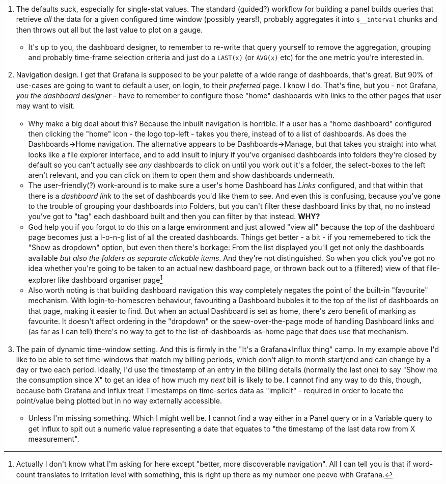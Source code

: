 1. The defaults suck, especially for single-stat values. The standard (guided?)
workflow for building a panel builds queries that retrieve _all_ the data for a
given configured time window (possibly years!), probably aggregates it into
`$__interval` chunks and then throws out all but the last value to plot on a
gauge. 
    * It's up to you, the dashboard designer, to remember to re-write that query yourself to remove the aggregation, grouping and probably time-frame selection criteria and just do a `LAST(x)` (or `AVG(x)` etc) for the one metric you're interested in.

1. Navigation design. I get that Grafana is supposed to be your palette of a
wide range of dashboards, that's great. But 90% of use-cases are going to want
to default a user, on login, to their _preferred_ page. I know I do. That's
fine, but you - not Grafana, _you the dashboard designer_ - have to remember to
configure those "home" dashboards with links to the other pages that user may
want to visit.
    * Why make a big deal about this? Because the inbuilt navigation is horrible. If a user has a "home dashboard" configured then clicking the "home" icon - the logo top-left - takes you there, instead of to a list of dashboards. As does the Dashboards->Home navigation. The alternative appears to be Dashboards->Manage, but that takes you straight into what looks like a file explorer interface, and to add insult to injury if you've organised dashboards into folders they're closed by default so you can't actually see _any_ dashboards to click on until you work out it's a folder, the select-boxes to the left aren't relevant, and you can click on them to open them and show dashboards underneath.
    * The user-friendly(?) work-around is to make sure a user's home Dashboard has _Links_ configured, and that within that there is a _dashboard link_ to the set of dashboards you'd like them to see. And even this is confusing,  because you've gone to the trouble of grouping your dashboards into Folders, but you can't filter these dashboard links by that, no no instead you've got to "tag" each dashboard built and then you can filter by that instead. **WHY?**
    * God help you if you forgot to do this on a large environment and just allowed "view all" because the top of the dashboard page becomes just a l-o-n-g list of all the created dashboards. Things get better - a bit - if you rememebered to tick the "Show as dropdown" option, but even then there's borkage: From the list displayed you'll get not only the dashboards available _but also the folders as separate clickable items_. And they're not distinguished. So when you click you've got no idea whether you're going to be taken to an actual new dashboard page, or thrown back out to a (filtered) view of that file-explorer like dashboard organiser page[^2]
    * Also worth noting is that building dashboard navigation this way completely negates the point of the built-in "favourite" mechanism. With login-to-homescren behaviour, favouriting a Dashboard bubbles it to the top of the list of dashboards on that page, making it easier to find. But when an actual Dashboard is set as home, there's zero benefit of marking as favourite. It doesn't affect ordering in the "dropdown" or the spew-over-the-page mode of handling Dashboard links and (as far as I can tell) there's no way to get to the list-of-dashboards-as-home page that does use that mechanism.

1. The pain of dynamic time-window setting. And this is firmly in the "It's a Grafana+Influx thing" camp. In my example above I'd like to be able to set time-windows that match my billing periods, which don't align to month start/end and can change by a day or two each period. Ideally, I'd use the timestamp of an entry in the billing details (normally the last one) to say "Show me the consumption since X" to get an idea of how much my _next_ bill is likely to be. I cannot find any way to do this, though, because both Grafana and Influx treat Timestamps on time-series data as "implicit" - required in order to locate the point/value being plotted but in no way externally accessible. 
    * Unless I'm missing something. Which I might well be. I cannot find a way either in a Panel query or in a Variable query to get Influx to spit out a numeric value representing a date that equates to "the timestamp of the last data row from X measurement". 


[^1]: We need to think about automatic dashboard refresh intervals here, though, I think...
[^2]: Actually I don't know what I'm asking for here except "better, more discoverable navigation". All I can tell you is that if word-count translates to irritation level with something, this is right up there as my number one peeve with Grafana.